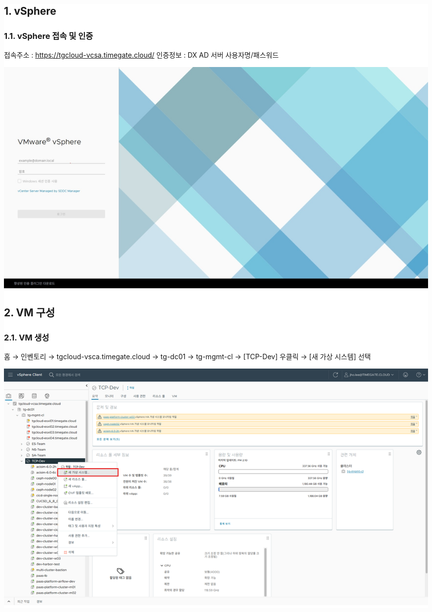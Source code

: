 ## 1. vSphere

### 1.1. vSphere 접속 및 인증

접속주소  : https://tgcloud-vcsa.timegate.cloud/
인증정보 :  DX AD 서버 사용자명/패스워드 

![](img/node_vmware_create/vsphere_login_page.jpeg)

## 2. VM 구성

### 2.1. VM 생성 

홈 → 인벤토리 → tgcloud-vsca.timegate.cloud → tg-dc01 → tg-mgmt-cl → [TCP-Dev] 우클릭 → [새 가상 시스템] 선택

![](img/node_vmware_create/새가상시스템.png)
